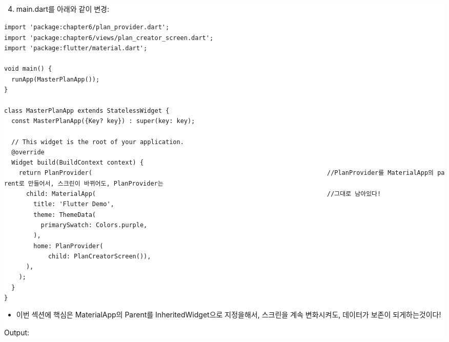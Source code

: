 ```
```
4. main.dart를 아래와 같이 변경:  
```
import 'package:chapter6/plan_provider.dart';
import 'package:chapter6/views/plan_creator_screen.dart';
import 'package:flutter/material.dart';

void main() {
  runApp(MasterPlanApp());
}

class MasterPlanApp extends StatelessWidget {
  const MasterPlanApp({Key? key}) : super(key: key);

  // This widget is the root of your application.
  @override
  Widget build(BuildContext context) {
    return PlanProvider(                                                                //PlanProvider를 MaterialApp의 parent로 만들어서, 스크린이 바뀌어도, PlanProvider는  
      child: MaterialApp(                                                               //그대로 남아있다!
        title: 'Flutter Demo',
        theme: ThemeData(
          primarySwatch: Colors.purple,
        ),
        home: PlanProvider(
            child: PlanCreatorScreen()),
      ),
    );
  }
}
```  
- 이번 섹션에 핵심은 MaterialApp의 Parent를 InheritedWidget으로 지정을해서, 스크린을 계속 변화시켜도, 데이터가 보존이 되게하는것이다!
  
Output:  